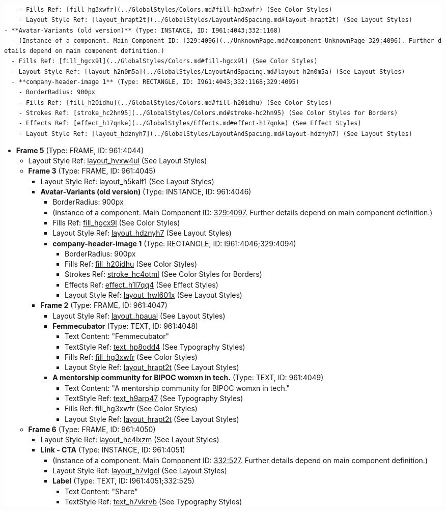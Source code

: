         - Fills Ref: [fill_hg3xwfr](../GlobalStyles/Colors.md#fill-hg3xwfr) (See Color Styles)
        - Layout Style Ref: [layout_hrapt2t](../GlobalStyles/LayoutAndSpacing.md#layout-hrapt2t) (See Layout Styles)
    - **Avatar-Variants (old version)** (Type: INSTANCE, ID: I961:4043;332:1168)
      - (Instance of a component. Main Component ID: [329:4096](../UnknownPage.md#component-UnknownPage-329:4096). Further details depend on main component definition.)
      - Fills Ref: [fill_hgcx9l](../GlobalStyles/Colors.md#fill-hgcx9l) (See Color Styles)
      - Layout Style Ref: [layout_h2n0m5a](../GlobalStyles/LayoutAndSpacing.md#layout-h2n0m5a) (See Layout Styles)
      - **company-header-image 1** (Type: RECTANGLE, ID: I961:4043;332:1168;329:4095)
        - BorderRadius: 900px
        - Fills Ref: [fill_h20idhu](../GlobalStyles/Colors.md#fill-h20idhu) (See Color Styles)
        - Strokes Ref: [stroke_hc2hn95](../GlobalStyles/Colors.md#stroke-hc2hn95) (See Color Styles for Borders)
        - Effects Ref: [effect_h17qnke](../GlobalStyles/Effects.md#effect-h17qnke) (See Effect Styles)
        - Layout Style Ref: [layout_hdznyh7](../GlobalStyles/LayoutAndSpacing.md#layout-hdznyh7) (See Layout Styles)
  - **Frame 5** (Type: FRAME, ID: 961:4044)
    - Layout Style Ref: [layout_hvxw4ul](../GlobalStyles/LayoutAndSpacing.md#layout-hvxw4ul) (See Layout Styles)
    - **Frame 3** (Type: FRAME, ID: 961:4045)
      - Layout Style Ref: [layout_h5kalf1](../GlobalStyles/LayoutAndSpacing.md#layout-h5kalf1) (See Layout Styles)
      - **Avatar-Variants (old version)** (Type: INSTANCE, ID: 961:4046)
        - BorderRadius: 900px
        - (Instance of a component. Main Component ID: [329:4097](../UnknownPage.md#component-UnknownPage-329:4097). Further details depend on main component definition.)
        - Fills Ref: [fill_hgcx9l](../GlobalStyles/Colors.md#fill-hgcx9l) (See Color Styles)
        - Layout Style Ref: [layout_hdznyh7](../GlobalStyles/LayoutAndSpacing.md#layout-hdznyh7) (See Layout Styles)
        - **company-header-image 1** (Type: RECTANGLE, ID: I961:4046;329:4094)
          - BorderRadius: 900px
          - Fills Ref: [fill_h20idhu](../GlobalStyles/Colors.md#fill-h20idhu) (See Color Styles)
          - Strokes Ref: [stroke_hc4otml](../GlobalStyles/Colors.md#stroke-hc4otml) (See Color Styles for Borders)
          - Effects Ref: [effect_h1l7qq4](../GlobalStyles/Effects.md#effect-h1l7qq4) (See Effect Styles)
          - Layout Style Ref: [layout_hwl601x](../GlobalStyles/LayoutAndSpacing.md#layout-hwl601x) (See Layout Styles)
      - **Frame 2** (Type: FRAME, ID: 961:4047)
        - Layout Style Ref: [layout_hpaual](../GlobalStyles/LayoutAndSpacing.md#layout-hpaual) (See Layout Styles)
        - **Femmecubator** (Type: TEXT, ID: 961:4048)
          - Text Content: "Femmecubator"
          - TextStyle Ref: [text_hp8odd4](../GlobalStyles/Typography.md#text-hp8odd4) (See Typography Styles)
          - Fills Ref: [fill_hg3xwfr](../GlobalStyles/Colors.md#fill-hg3xwfr) (See Color Styles)
          - Layout Style Ref: [layout_hrapt2t](../GlobalStyles/LayoutAndSpacing.md#layout-hrapt2t) (See Layout Styles)
        - **A mentorship community for BIPOC womxn in tech.** (Type: TEXT, ID: 961:4049)
          - Text Content: "A mentorship community for BIPOC womxn in tech."
          - TextStyle Ref: [text_h9arp47](../GlobalStyles/Typography.md#text-h9arp47) (See Typography Styles)
          - Fills Ref: [fill_hg3xwfr](../GlobalStyles/Colors.md#fill-hg3xwfr) (See Color Styles)
          - Layout Style Ref: [layout_hrapt2t](../GlobalStyles/LayoutAndSpacing.md#layout-hrapt2t) (See Layout Styles)
    - **Frame 6** (Type: FRAME, ID: 961:4050)
      - Layout Style Ref: [layout_hc4lxzm](../GlobalStyles/LayoutAndSpacing.md#layout-hc4lxzm) (See Layout Styles)
      - **Link - CTA** (Type: INSTANCE, ID: 961:4051)
        - (Instance of a component. Main Component ID: [332:527](../UnknownPage.md#component-UnknownPage-332:527). Further details depend on main component definition.)
        - Layout Style Ref: [layout_h7vlgel](../GlobalStyles/LayoutAndSpacing.md#layout-h7vlgel) (See Layout Styles)
        - **Label** (Type: TEXT, ID: I961:4051;332:525)
          - Text Content: "Share"
          - TextStyle Ref: [text_h7vkrvb](../GlobalStyles/Typography.md#text-h7vkrvb) (See Typography Styles)